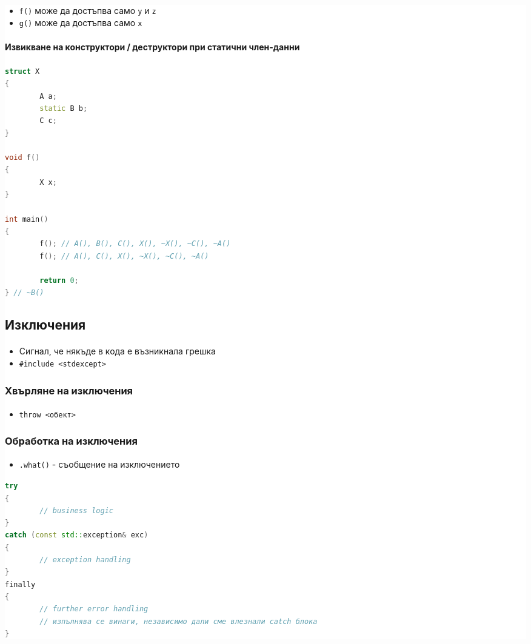 - `f()` може да достъпва само `y` и `z`
- `g()` може да достъпва само `x`

#### Извикване на конструктори / деструктори при статични член-данни

```c++
struct X
{
        A a;
        static B b;
        C c;
}

void f()
{
        X x;
}

int main()
{
        f(); // A(), B(), C(), X(), ~X(), ~C(), ~A()
        f(); // A(), C(), X(), ~X(), ~C(), ~A()

        return 0;
} // ~B()
```

## Изключения

- Сигнал, че някъде в кода е възникнала грешка
- `#include <stdexcept>`

### Хвърляне на изключения

- `throw <обект>`

### Обработка на изключения

- `.what()` - съобщение на изключението

```c++
try
{
        // business logic
}
catch (const std::exception& exc)
{
        // exception handling
}
finally
{
        // further error handling
        // изпълнява се винаги, независимо дали сме влезнали catch блока
}
```
